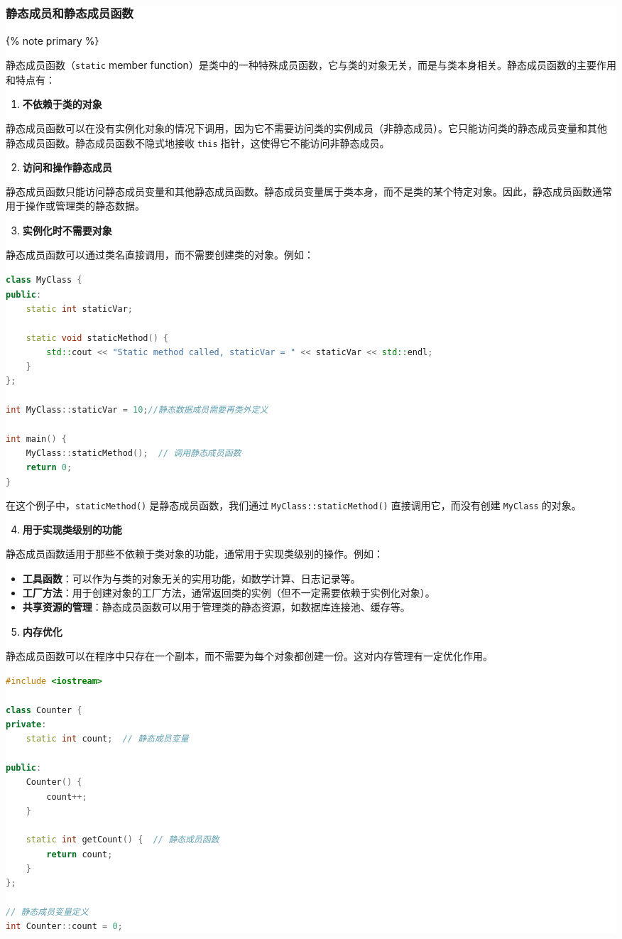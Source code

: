 ### 静态成员和静态成员函数

{% note primary %}

静态成员函数（`static` member function）是类中的一种特殊成员函数，它与类的对象无关，而是与类本身相关。静态成员函数的主要作用和特点有：

1. **不依赖于类的对象**

静态成员函数可以在没有实例化对象的情况下调用，因为它不需要访问类的实例成员（非静态成员）。它只能访问类的静态成员变量和其他静态成员函数。静态成员函数不隐式地接收 `this` 指针，这使得它不能访问非静态成员。

2. **访问和操作静态成员**

静态成员函数只能访问静态成员变量和其他静态成员函数。静态成员变量属于类本身，而不是类的某个特定对象。因此，静态成员函数通常用于操作或管理类的静态数据。

3. **实例化时不需要对象**

静态成员函数可以通过类名直接调用，而不需要创建类的对象。例如：

```cpp
class MyClass {
public:
    static int staticVar;

    static void staticMethod() {
        std::cout << "Static method called, staticVar = " << staticVar << std::endl;
    }
};

int MyClass::staticVar = 10;//静态数据成员需要再类外定义

int main() {
    MyClass::staticMethod();  // 调用静态成员函数
    return 0;
}
```

在这个例子中，`staticMethod()` 是静态成员函数，我们通过 `MyClass::staticMethod()` 直接调用它，而没有创建 `MyClass` 的对象。

4. **用于实现类级别的功能**

静态成员函数适用于那些不依赖于类对象的功能，通常用于实现类级别的操作。例如：

- **工具函数**：可以作为与类的对象无关的实用功能，如数学计算、日志记录等。
- **工厂方法**：用于创建对象的工厂方法，通常返回类的实例（但不一定需要依赖于实例化对象）。
- **共享资源的管理**：静态成员函数可以用于管理类的静态资源，如数据库连接池、缓存等。

5. **内存优化**

静态成员函数可以在程序中只存在一个副本，而不需要为每个对象都创建一份。这对内存管理有一定优化作用。

```cpp
#include <iostream>

class Counter {
private:
    static int count;  // 静态成员变量

public:
    Counter() {
        count++;
    }

    static int getCount() {  // 静态成员函数
        return count;
    }
};

// 静态成员变量定义
int Counter::count = 0;

```